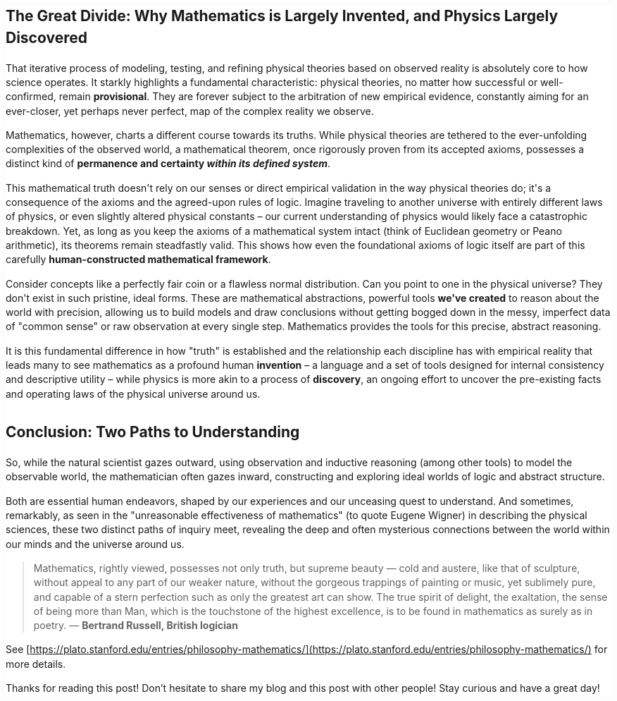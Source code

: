 ## The Great Divide: Why Mathematics is Largely Invented, and Physics Largely Discovered

That iterative process of modeling, testing, and refining physical theories based on observed reality is absolutely core to how science operates. It starkly highlights a fundamental characteristic: physical theories, no matter how successful or well-confirmed, remain **provisional**. They are forever subject to the arbitration of new empirical evidence, constantly aiming for an ever-closer, yet perhaps never perfect, map of the complex reality we observe.

Mathematics, however, charts a different course towards its truths. While physical theories are tethered to the ever-unfolding complexities of the observed world, a mathematical theorem, once rigorously proven from its accepted axioms, possesses a distinct kind of **permanence and certainty *within its defined system***.

This mathematical truth doesn't rely on our senses or direct empirical validation in the way physical theories do; it's a consequence of the axioms and the agreed-upon rules of logic. Imagine traveling to another universe with entirely different laws of physics, or even slightly altered physical constants – our current understanding of physics would likely face a catastrophic breakdown. Yet, as long as you keep the axioms of a mathematical system intact (think of Euclidean geometry or Peano arithmetic), its theorems remain steadfastly valid. This shows how even the foundational axioms of logic itself are part of this carefully **human-constructed mathematical framework**.

Consider concepts like a perfectly fair coin or a flawless normal distribution. Can you point to one in the physical universe? They don't exist in such pristine, ideal forms. These are mathematical abstractions, powerful tools **we've created** to reason about the world with precision, allowing us to build models and draw conclusions without getting bogged down in the messy, imperfect data of "common sense" or raw observation at every single step. Mathematics provides the tools for this precise, abstract reasoning.

It is this fundamental difference in how "truth" is established and the relationship each discipline has with empirical reality that leads many to see mathematics as a profound human **invention** – a language and a set of tools designed for internal consistency and descriptive utility – while physics is more akin to a process of **discovery**, an ongoing effort to uncover the pre-existing facts and operating laws of the physical universe around us.

## Conclusion: Two Paths to Understanding

So, while the natural scientist gazes outward, using observation and inductive reasoning (among other tools) to model the observable world, the mathematician often gazes inward, constructing and exploring ideal worlds of logic and abstract structure.

Both are essential human endeavors, shaped by our experiences and our unceasing quest to understand. And sometimes, remarkably, as seen in the "unreasonable effectiveness of mathematics" (to quote Eugene Wigner) in describing the physical sciences, these two distinct paths of inquiry meet, revealing the deep and often mysterious connections between the world within our minds and the universe around us.

> Mathematics, rightly viewed, possesses not only truth, but supreme beauty — cold and austere, like that of sculpture, without appeal to any part of our weaker nature, without the gorgeous trappings of painting or music, yet sublimely pure, and capable of a stern perfection such as only the greatest art can show. The true spirit of delight, the exaltation, the sense of being more than Man, which is the touchstone of the highest excellence, is to be found in mathematics as surely as in poetry.
— **Bertrand Russell, British logician**

See [https://plato.stanford.edu/entries/philosophy-mathematics/](https://plato.stanford.edu/entries/philosophy-mathematics/) for more details.

Thanks for reading this post!
Don’t hesitate to share my blog and this post with other people!
Stay curious and have a great day!
